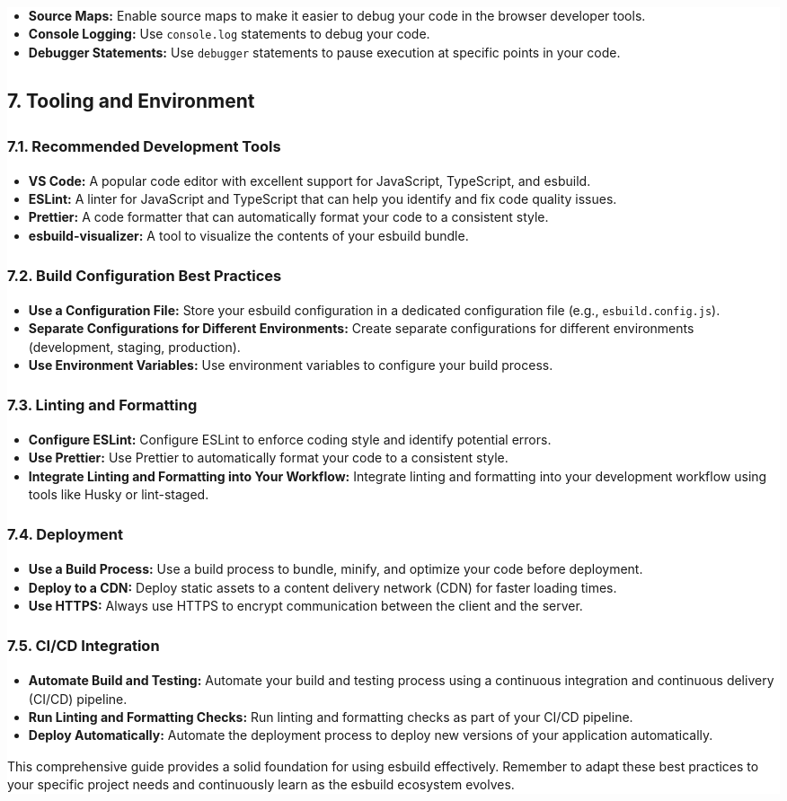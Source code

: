 - **Source Maps:** Enable source maps to make it easier to debug your code in the browser developer tools.
- **Console Logging:** Use `console.log` statements to debug your code.
- **Debugger Statements:** Use `debugger` statements to pause execution at specific points in your code.

## 7. Tooling and Environment

### 7.1. Recommended Development Tools

- **VS Code:** A popular code editor with excellent support for JavaScript, TypeScript, and esbuild.
- **ESLint:** A linter for JavaScript and TypeScript that can help you identify and fix code quality issues.
- **Prettier:** A code formatter that can automatically format your code to a consistent style.
- **esbuild-visualizer:** A tool to visualize the contents of your esbuild bundle.

### 7.2. Build Configuration Best Practices

- **Use a Configuration File:** Store your esbuild configuration in a dedicated configuration file (e.g., `esbuild.config.js`).
- **Separate Configurations for Different Environments:** Create separate configurations for different environments (development, staging, production).
- **Use Environment Variables:** Use environment variables to configure your build process.

### 7.3. Linting and Formatting

- **Configure ESLint:** Configure ESLint to enforce coding style and identify potential errors.
- **Use Prettier:** Use Prettier to automatically format your code to a consistent style.
- **Integrate Linting and Formatting into Your Workflow:** Integrate linting and formatting into your development workflow using tools like Husky or lint-staged.

### 7.4. Deployment

- **Use a Build Process:** Use a build process to bundle, minify, and optimize your code before deployment.
- **Deploy to a CDN:** Deploy static assets to a content delivery network (CDN) for faster loading times.
- **Use HTTPS:** Always use HTTPS to encrypt communication between the client and the server.

### 7.5. CI/CD Integration

- **Automate Build and Testing:** Automate your build and testing process using a continuous integration and continuous delivery (CI/CD) pipeline.
- **Run Linting and Formatting Checks:** Run linting and formatting checks as part of your CI/CD pipeline.
- **Deploy Automatically:** Automate the deployment process to deploy new versions of your application automatically.

This comprehensive guide provides a solid foundation for using esbuild effectively. Remember to adapt these best practices to your specific project needs and continuously learn as the esbuild ecosystem evolves.
